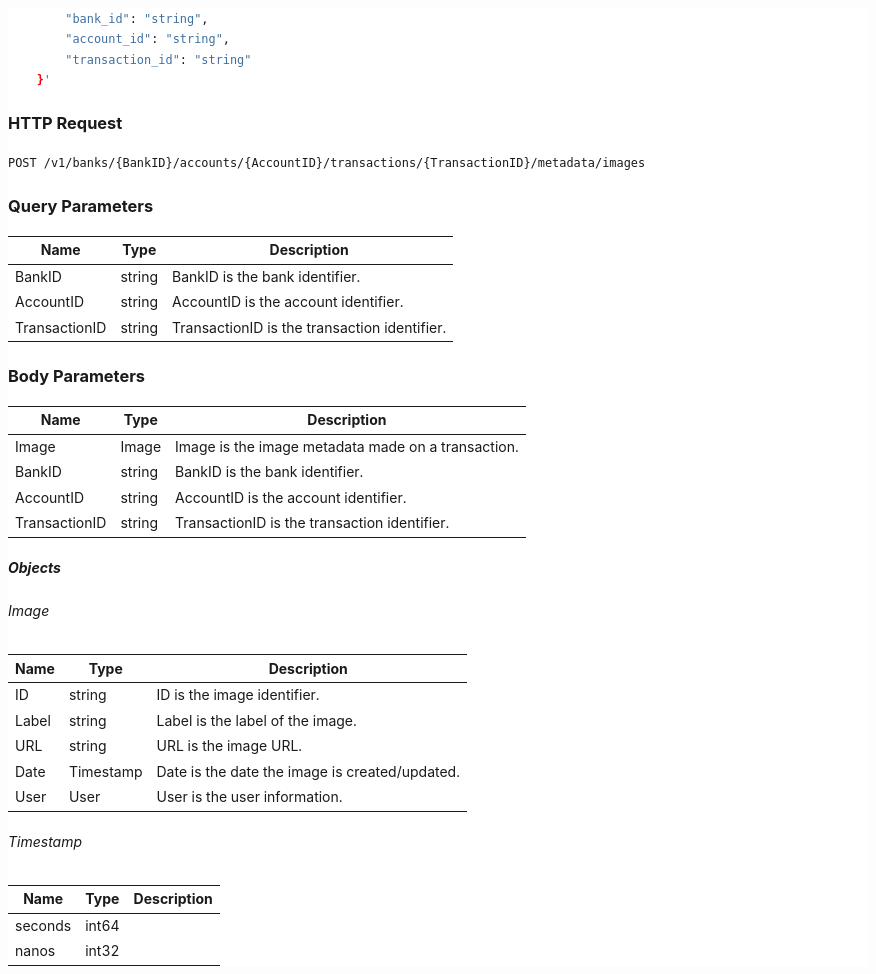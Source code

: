 ```sh
		"bank_id": "string",
		"account_id": "string",
		"transaction_id": "string"
	}'
```
### HTTP Request

`POST /v1/banks/{BankID}/accounts/{AccountID}/transactions/{TransactionID}/metadata/images`

### Query Parameters

| Name          | Type   | Description                                  |
|---------------|--------|----------------------------------------------|
| BankID        | string | BankID is the bank identifier.               |
| AccountID     | string | AccountID is the account identifier.         |
| TransactionID | string | TransactionID is the transaction identifier. |

### Body Parameters

| Name          | Type   | Description                                        |
|---------------|--------|----------------------------------------------------|
| Image         | Image  | Image is the image metadata made on a transaction. |
| BankID        | string | BankID is the bank identifier.                     |
| AccountID     | string | AccountID is the account identifier.               |
| TransactionID | string | TransactionID is the transaction identifier.       |

##### Objects

###### Image

| Name  | Type      | Description                                    |
|-------|-----------|------------------------------------------------|
| ID    | string    | ID is the image identifier.                    |
| Label | string    | Label is the label of the image.               |
| URL   | string    | URL is the image URL.                          |
| Date  | Timestamp | Date is the date the image is created/updated. |
| User  | User      | User is the user information.                  |

###### Timestamp

| Name    | Type  | Description |
|---------|-------|-------------|
| seconds | int64 |             |
| nanos   | int32 |             |
